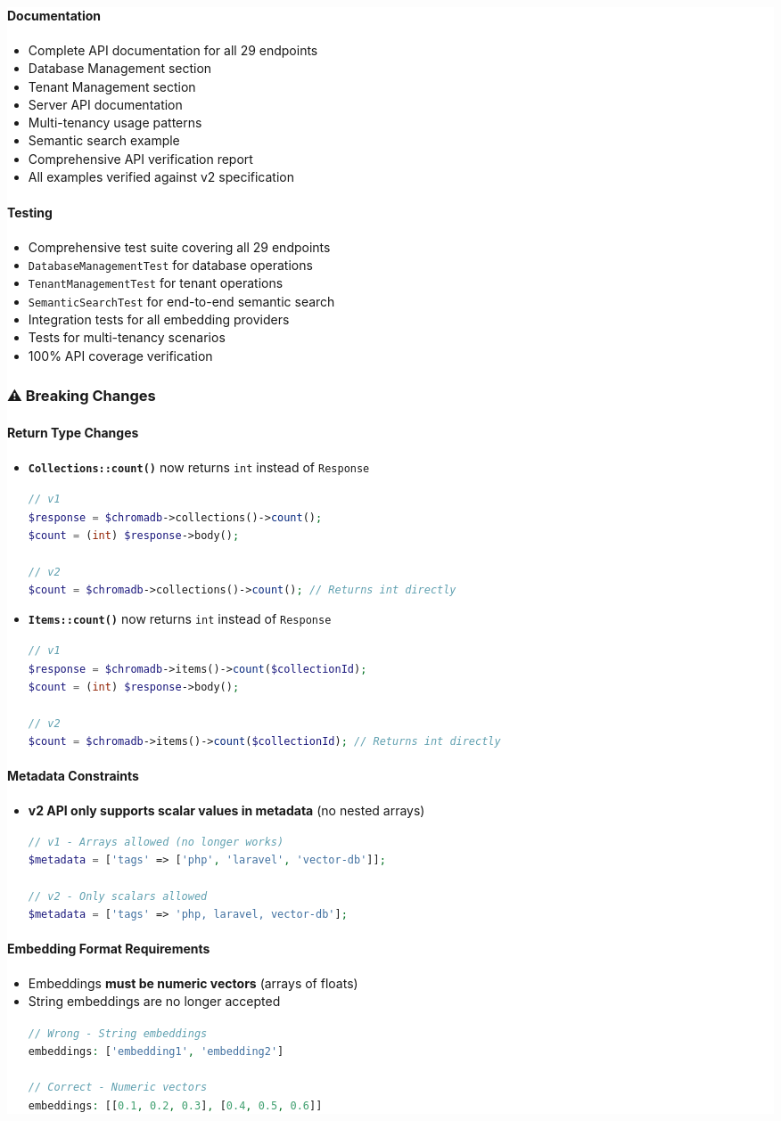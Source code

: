 #### Documentation
- Complete API documentation for all 29 endpoints
- Database Management section
- Tenant Management section
- Server API documentation
- Multi-tenancy usage patterns
- Semantic search example
- Comprehensive API verification report
- All examples verified against v2 specification

#### Testing
- Comprehensive test suite covering all 29 endpoints
- `DatabaseManagementTest` for database operations
- `TenantManagementTest` for tenant operations
- `SemanticSearchTest` for end-to-end semantic search
- Integration tests for all embedding providers
- Tests for multi-tenancy scenarios
- 100% API coverage verification

### ⚠️ Breaking Changes

#### Return Type Changes
- **`Collections::count()`** now returns `int` instead of `Response`
  ```php
  // v1
  $response = $chromadb->collections()->count();
  $count = (int) $response->body();

  // v2
  $count = $chromadb->collections()->count(); // Returns int directly
  ```

- **`Items::count()`** now returns `int` instead of `Response`
  ```php
  // v1
  $response = $chromadb->items()->count($collectionId);
  $count = (int) $response->body();

  // v2
  $count = $chromadb->items()->count($collectionId); // Returns int directly
  ```

#### Metadata Constraints
- **v2 API only supports scalar values in metadata** (no nested arrays)
  ```php
  // v1 - Arrays allowed (no longer works)
  $metadata = ['tags' => ['php', 'laravel', 'vector-db']];

  // v2 - Only scalars allowed
  $metadata = ['tags' => 'php, laravel, vector-db'];
  ```

#### Embedding Format Requirements
- Embeddings **must be numeric vectors** (arrays of floats)
- String embeddings are no longer accepted
  ```php
  // Wrong - String embeddings
  embeddings: ['embedding1', 'embedding2']

  // Correct - Numeric vectors
  embeddings: [[0.1, 0.2, 0.3], [0.4, 0.5, 0.6]]
  ```
